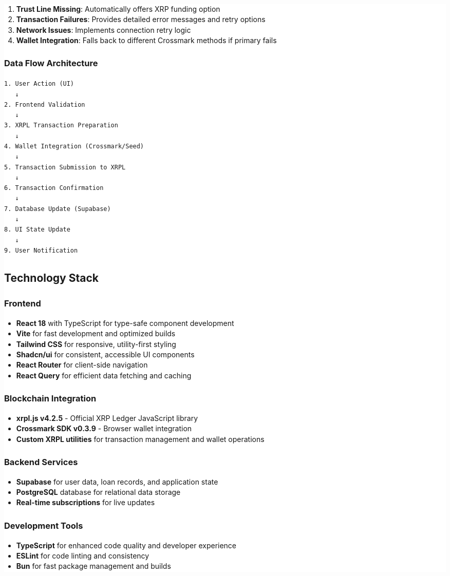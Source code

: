 1. **Trust Line Missing**: Automatically offers XRP funding option
2. **Transaction Failures**: Provides detailed error messages and retry options
3. **Network Issues**: Implements connection retry logic
4. **Wallet Integration**: Falls back to different Crossmark methods if primary fails

### Data Flow Architecture

```
1. User Action (UI) 
   ↓
2. Frontend Validation
   ↓  
3. XRPL Transaction Preparation
   ↓
4. Wallet Integration (Crossmark/Seed)
   ↓
5. Transaction Submission to XRPL
   ↓
6. Transaction Confirmation
   ↓
7. Database Update (Supabase)
   ↓
8. UI State Update
   ↓
9. User Notification
```

## Technology Stack

### Frontend
- **React 18** with TypeScript for type-safe component development
- **Vite** for fast development and optimized builds
- **Tailwind CSS** for responsive, utility-first styling
- **Shadcn/ui** for consistent, accessible UI components
- **React Router** for client-side navigation
- **React Query** for efficient data fetching and caching

### Blockchain Integration
- **xrpl.js v4.2.5** - Official XRP Ledger JavaScript library
- **Crossmark SDK v0.3.9** - Browser wallet integration
- **Custom XRPL utilities** for transaction management and wallet operations

### Backend Services
- **Supabase** for user data, loan records, and application state
- **PostgreSQL** database for relational data storage
- **Real-time subscriptions** for live updates

### Development Tools
- **TypeScript** for enhanced code quality and developer experience
- **ESLint** for code linting and consistency
- **Bun** for fast package management and builds
